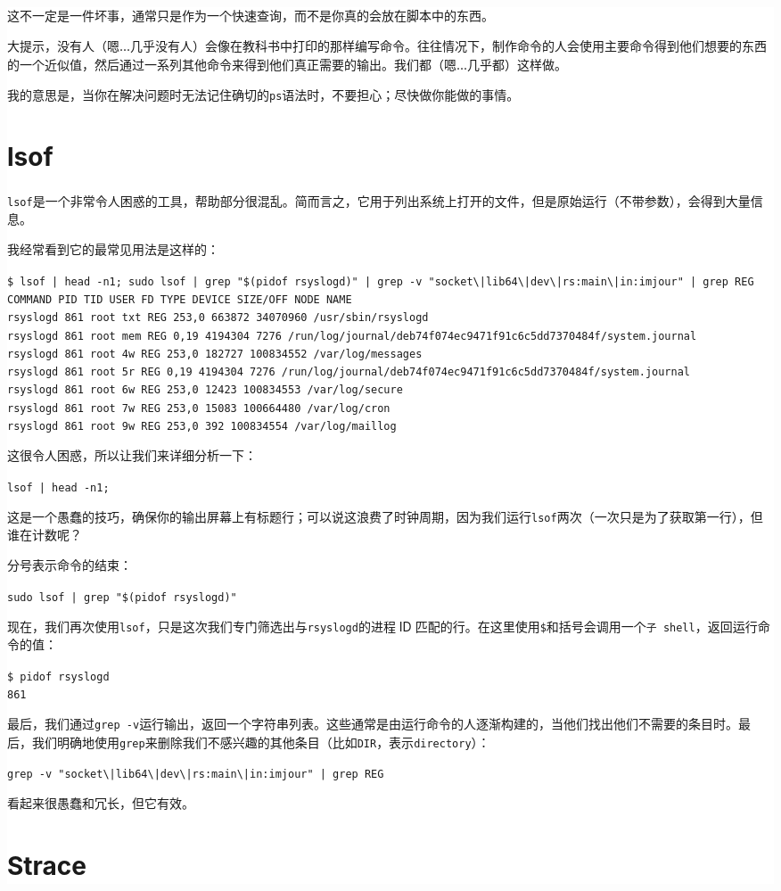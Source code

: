 这不一定是一件坏事，通常只是作为一个快速查询，而不是你真的会放在脚本中的东西。

大提示，没有人（嗯...几乎没有人）会像在教科书中打印的那样编写命令。往往情况下，制作命令的人会使用主要命令得到他们想要的东西的一个近似值，然后通过一系列其他命令来得到他们真正需要的输出。我们都（嗯...几乎都）这样做。

我的意思是，当你在解决问题时无法记住确切的`ps`语法时，不要担心；尽快做你能做的事情。

# lsof

`lsof`是一个非常令人困惑的工具，帮助部分很混乱。简而言之，它用于列出系统上打开的文件，但是原始运行（不带参数），会得到大量信息。

我经常看到它的最常见用法是这样的：

```
$ lsof | head -n1; sudo lsof | grep "$(pidof rsyslogd)" | grep -v "socket\|lib64\|dev\|rs:main\|in:imjour" | grep REG
COMMAND PID TID USER FD TYPE DEVICE SIZE/OFF NODE NAME
rsyslogd 861 root txt REG 253,0 663872 34070960 /usr/sbin/rsyslogd
rsyslogd 861 root mem REG 0,19 4194304 7276 /run/log/journal/deb74f074ec9471f91c6c5dd7370484f/system.journal
rsyslogd 861 root 4w REG 253,0 182727 100834552 /var/log/messages
rsyslogd 861 root 5r REG 0,19 4194304 7276 /run/log/journal/deb74f074ec9471f91c6c5dd7370484f/system.journal
rsyslogd 861 root 6w REG 253,0 12423 100834553 /var/log/secure
rsyslogd 861 root 7w REG 253,0 15083 100664480 /var/log/cron
rsyslogd 861 root 9w REG 253,0 392 100834554 /var/log/maillog
```

这很令人困惑，所以让我们来详细分析一下：

```
lsof | head -n1;
```

这是一个愚蠢的技巧，确保你的输出屏幕上有标题行；可以说这浪费了时钟周期，因为我们运行`lsof`两次（一次只是为了获取第一行），但谁在计数呢？

分号表示命令的结束：

```
sudo lsof | grep "$(pidof rsyslogd)"
```

现在，我们再次使用`lsof`，只是这次我们专门筛选出与`rsyslogd`的进程 ID 匹配的行。在这里使用`$`和括号会调用一个`子 shell`，返回运行命令的值：

```
$ pidof rsyslogd
861
```

最后，我们通过`grep -v`运行输出，返回一个字符串列表。这些通常是由运行命令的人逐渐构建的，当他们找出他们不需要的条目时。最后，我们明确地使用`grep`来删除我们不感兴趣的其他条目（比如`DIR`，表示`directory`）：

```
grep -v "socket\|lib64\|dev\|rs:main\|in:imjour" | grep REG
```

看起来很愚蠢和冗长，但它有效。

# Strace
